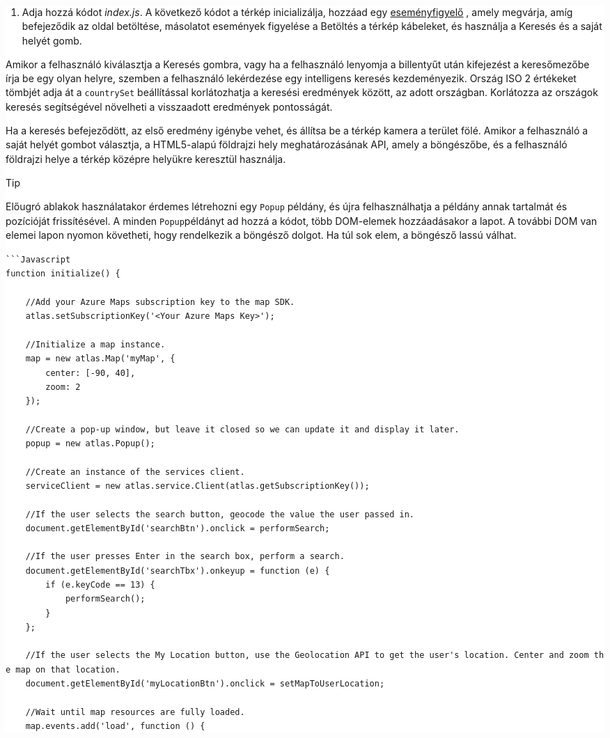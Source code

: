 1. Adja hozzá kódot *index.js*. A következő kódot a térkép inicializálja, hozzáad egy [eseményfigyelő](https://docs.microsoft.com/javascript/api/azure-maps-control/atlas.map?view=azure-iot-typescript-latest#events) , amely megvárja, amíg befejeződik az oldal betöltése, másolatot események figyelése a Betöltés a térkép kábeleket, és használja a Keresés és a saját helyét gomb. 

  Amikor a felhasználó kiválasztja a Keresés gombra, vagy ha a felhasználó lenyomja a billentyűt után kifejezést a keresőmezőbe írja be egy olyan helyre, szemben a felhasználó lekérdezése egy intelligens keresés kezdeményezik. Ország ISO 2 értékeket tömbjét adja át a `countrySet` beállítással korlátozhatja a keresési eredmények között, az adott országban. Korlátozza az országok keresés segítségével növelheti a visszaadott eredmények pontosságát. 
  
  Ha a keresés befejeződött, az első eredmény igénybe vehet, és állítsa be a térkép kamera a terület fölé. Amikor a felhasználó a saját helyét gombot választja, a HTML5-alapú földrajzi hely meghatározásának API, amely a böngészőbe, és a felhasználó földrajzi helye a térkép középre helyükre keresztül használja.  

  > [!Tip]
  > Előugró ablakok használatakor érdemes létrehozni egy `Popup` példány, és újra felhasználhatja a példány annak tartalmát és pozícióját frissítésével. A minden `Popup`példányt ad hozzá a kódot, több DOM-elemek hozzáadásakor a lapot. A további DOM van elemei lapon nyomon követheti, hogy rendelkezik a böngésző dolgot. Ha túl sok elem, a böngésző lassú válhat.

    ```Javascript
    function initialize() { 
    
        //Add your Azure Maps subscription key to the map SDK.  
        atlas.setSubscriptionKey('<Your Azure Maps Key>'); 

        //Initialize a map instance. 
        map = new atlas.Map('myMap', { 
            center: [-90, 40], 
            zoom: 2 
        }); 

        //Create a pop-up window, but leave it closed so we can update it and display it later. 
        popup = new atlas.Popup(); 

        //Create an instance of the services client. 
        serviceClient = new atlas.service.Client(atlas.getSubscriptionKey()); 

        //If the user selects the search button, geocode the value the user passed in. 
        document.getElementById('searchBtn').onclick = performSearch; 

        //If the user presses Enter in the search box, perform a search. 
        document.getElementById('searchTbx').onkeyup = function (e) {
            if (e.keyCode == 13) { 
                performSearch(); 
            } 
        }; 

        //If the user selects the My Location button, use the Geolocation API to get the user's location. Center and zoom the map on that location. 
        document.getElementById('myLocationBtn').onclick = setMapToUserLocation; 

        //Wait until map resources are fully loaded. 
        map.events.add('load', function () { 
